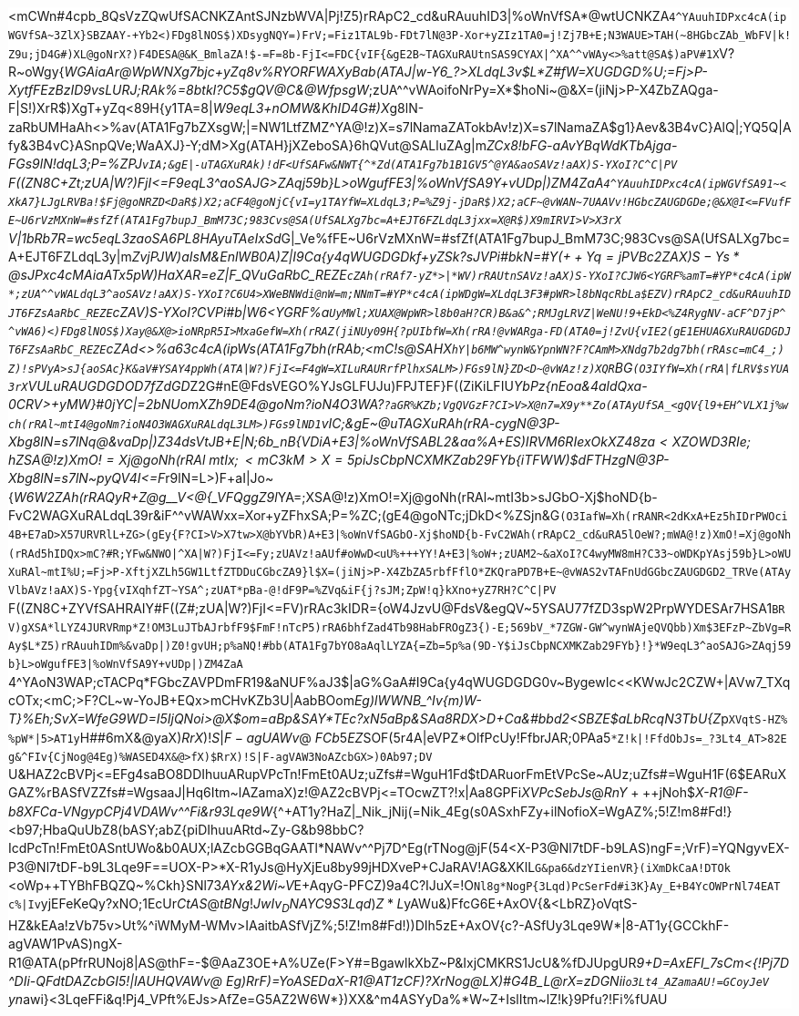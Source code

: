 <mCWn#4cpb_8QsVzZQwUfSACNKZAntSJNzbWVA|Pj!Z5)rRApC2_cd&uRAuuhID3|%oWnVfSA*@wtUCNKZA`4^YAuuhIDPxc4cA(ipWGVfSA~3ZlX}SBZAAY-+Yb2<)FDg8lNOS$)XDsygNQY=)FrV;=Fiz1TAL9b-FDt7lN@3P-Xor+yZIz1TA0=j!Zj7B+E;N3WAUE>TAH(~8HGbcZAb_WbFV|k!Z9u;jD4G#)XL@goNrX?)F4DESA@&K_BmlaZA!$-=F=8b-FjI<=FDC{vIF{&gE2B~TAGXuRAUtnSAS9CYAX|^XA^^vWAy<>%att@SA$)aPV#1X`V?R~oWgy{*WGAiaAr@WpWNXg7bjc+yZq8v%RYORFWAXyBab(ATAJ|w-Y6_?>XLdqL3v$L*Z#fW=XUGDGD%U;=Fj>P-XytfFEzBzID9vsLURJ;RAk%=8btkI?C5$gQV@C&@WfpsgW*;zUA^^vWAoifoNrPy=X*$hoNi~@&X=(jiNj>P-X4ZbZAQga-F|S!)XrR$)XgT+yZq<89H{y1TA=8|*W9eqL3+nOMW&KhID4G#)X*g8lN-zaRbUMHaAh<>%av(ATA1Fg7bZXsgW;|=NW1LtfZMZ^YA@!z)X=s7lNamaZATokbAv!z)X=s7lNamaZA$g1}Aev&3B4vC}AlQ|;YQ5Q|Afy&3B4vC}ASnpQVe;WaAXJ}-Y;dM>Xg(ATAH}jXZeboSA}6hQVut@SALluZAg|m*ZCx8!bFG-aAvYBqWdKTbAjga-FGs9lN!dqL3;P=%ZPJ`vIA;&gE|-uTAGXuRAk)!dF<UfSAFw&NWT{^*Zd(ATA1Fg7b1B1GV5^@YA&aoSAVz!aAX)S-YXoI?C^C|PV`F((ZN8C+Zt;zUA|W?)FjI<=F9eqL3^aoSAJG>ZAqj59b}L>oWgufFE3|%oWnVfSA9Y+vUDp|)ZM4ZaA`4^YAuuhIDPxc4cA(ipWGVfSA91~<XkA7}LJgLRVBa!$Fj@goNRZD<DaR$)X2;aCF4@goNjC{vI=y1TAYfW=XLdqL3;P=%Z9j-jDaR$)X2;aCF~@vWAN~7UAAVv!HGbcZAUGDGDe;@&X@I<=FVufFE~U6rVzMXnW=#sfZf(ATA1Fg7bupJ_BmM73C;983Cvs@SA(UfSALXg7bc=A+EJT6FZLdqL3jxx=X@R$)X9mIRVI>V>X3rX`V|1bRb7R=wc5eqL3zaoSA6PL8HAyuTAeIxSd*G|_Ve%fFE~U6rVzMXnW=#sfZf(ATA1Fg7bupJ_BmM73C;983Cvs@SA(UfSALXg7bc=A+EJT6FZLdqL3y|m*ZvjPJW)aIsM&EnlWB0A)Z|I9Ca{y4qWUGDGDkf+yZSk?sJVPi#bkN=#Y$(++Yq=jPVBc2ZAX)S-Ys*@sJPxc4cMAiaATx5pW)HaXAR=$eZ|F_QVuGaRbC_REZE`cZAh(rRAf7-yZ*>|*WV)rRAUtnSAVz!aAX)S-YXoI?CJW6<YGRF%amT=#YP*c4cA(ipW*;zUA^^vWALdqL3^aoSAVz!aAX)S-YXoI?C6U4>XWeBNWdi@nW=m;NNmT=#YP*c4cA(ipWDgW=XLdqL3F3#pWR>l8bNqcRbLa$EZV)rRApC2_cd&uRAuuhIDJT6FZsAaRbC_REZE`cZAV)S-YXoI?CVPi#b|W6<YGRF%a`UyMWl;XUAX@WpWR>l8b0aH?CR)B&a&^;RMJgLRVZ|WeNU!9+EkD<%Z4RygNV-aCF^D7jP^^vWA6)<)FDg8lNOS$)Xay@&X@>ioNRpR5I>MxaGefW=Xh(rRAZ(jiNUy09H{?pUIbfW=Xh(rRA!@vWARga-FD(ATA0=j!ZvU{vIE2(gE1EHUAGXuRAUGDGDJT6FZsAaRbC_REZE`cZAd<>%a63c4cA(ipWs(ATA1Fg7bh(rRAb;<mC!s@SAHX`hY|b6MW^wynW&YpnWN?F?CAmM>XNdg7b2dg7bh(rRAsc=mC4_;)Z)!sPVyA>sJ{aoSAc}K&aV#YSAY4ppWh(ATA|W?)FjI<=F4gW=XILuRAURrfPlhxSALM>)FGs9lN}ZD<D~@vWAz!z)XQR`BG`(O3IYfW=Xh(rRA|fLRV$sYUA3rX`VULuRAUGDGDOD7fZdGD*Z2G#nE@FdsVEGO%YJsGLFUJu)FPJTEF}F((ZiKiLFIU*YbPz{nEoa&4aldQxa-0CRV>+yMW}#0jYC|=2bNUomXZh9DE4@goNm?ioN4O3WA?`?aGR%KZb;VgQVGzF?CI>V>X@n7=X9y**Zo(ATAyUfSA_<gQV{l9+EH^VLX1j%wch(rRAl~mtI4@goNm?ioN4O3WAGXuRALdqL3LM>)FGs9lND1`vIC;&gE~@uTAGXuRAh(rRA-cygN@3P-Xbg8lN=s7lNq@&vaDp|)Z34dsVtJB+E|N;6b_nB{VDiA+E3|%oWnVfSABL2&aa%A+ES)IRVM6RIexOkXZ48z$a<XZOWD3RIe;hZSA@!z)XmO!=Xj@goNh(rRAl~mtIx;<mC3kM>X=5p%a(9D-Y$iJsCbpNCXMKZab29FYb{iTFWW)$dFTHzgN@3P-Xbg8lN=s7lN~pyQV4I<=F*r9lN=L>)F+aI|Jo~{*W6W2ZAh(rRAQyR+Z@g__V<@{_VFQggZ9l*YA=;XSA@!z)XmO!=Xj@goNh(rRAl~mtI3b>sJGbO-Xj$hoND{b-FvC2WAGXuRALdqL39r&iF^^vWAWxx=Xor+yZFhxSA;P=%ZC;(gE4@goNTc;jDkD<%ZSjn&G`(O3IafW=Xh(rRANR<2dKxA+Ez5hIDrPWOci4B+E7aD>X57URVRlL+ZG>(gEy{F?CI>V>X7tw>X@bYVbR)A+E3|%oWnVfSAGbO-Xj$hoND{b-FvC2WAh(rRApC2_cd&uRA5lOeW?;mWA@!z)XmO!=Xj@goNh(rRAd5hIDQx>mC?#R;YFw&NWO|^XA|W?)FjI<=Fy;zUAVz!aAUf#oWwD<uU%+++YY!A+E3|%oW+;zUAM2~&aXoI?C4wyMW8mH?C33~oWDKpYAsj59b}L>oWUXuRAl~mtI%U;=Fj>P-XftjXZLh5GW1LtfZTDDuCGbcZA9}l$X=(jiNj>P-X4ZbZA5rbfFflO*ZKQraPD7B+E~@vWAS2vTAFnUdGGbcZAUGDGD2_TRVe(ATAyVlbAVz!aAX)S-Ypg{vIXqhfZT~YSA^;zUAT*pBa-@!dF9P=%ZVq&iF{j?sJM;ZpW!q}kXno+yZ7RH?C^C|PV`F((ZN8C+ZYVfSAHRAIY#F((Z#;zUA|W?)FjI<=FV)rRAc3kIDR={oW4JzvU@FdsV&egQV~5YSAU77fZD3spW2PrpWYDESAr7HSA1`BRV)gXSA*lLYZ4JURVRmp*Z!OM3LuJTbAJrbfF9$FmF!nTcP5)rRA6bhfZad4Tb98HabFROgZ3{)-E;569bV_*7ZGW-GW^wynWAjeQVQbb)Xm$3EFzP~ZbVg=RAy$L*Z5)rRAuuhIDm%&vaDp|)Z0!gvUH;p%aNQ!#bb(ATA1Fg7bYO8aAqlLYZA{=Zb=5p%a(9D-Y$iJsCbpNCXMKZab29FYb}!}*W9eqL3^aoSAJG>ZAqj59b}L>oWgufFE3|%oWnVfSA9Y+vUDp|)ZM4ZaA`4^YAoN3WAP;cTACPq*FGbcZAVPDmFR19&aNUF%aJ3$|aG%GaA#I9Ca{y4qWUGDGDG0v~BygewIc<<KWwJc2CZW+|AVw7_TXqcOTx;<mC;>F?CL~w-YoJB+EQx>mCHvKZb3U|AabBOom*Eg)lWWNB_^Iv{m)W-T}%Eh;SvX=WfeG9WD=I5IjQNoi>@X$om=aBp&SAY*TEc?xN5aBp&SAa8RDX>D+Ca&#bbd2<SBZE$aLbRcqN3TbU{Z*p`XVqtS-HZ%%pW*|5>AT1y`H##6mX&@yaX)$RrX)!S|F-agUAWv@~FCb5EZ%=P;ASxh9F-d7LNiiTTAW1Pv3TbU{Z*p`Xcw%j13TbU{Z*p`Xcw%j1XLV@`X>D+Ca&#bgVr^q~W^)Q@W*|5*AT1y`F*+b=F(4}-Z*NaeParQKZ%=P9PcSebDj;bwX=zDGNii`oASxh9X-P?GX)!TLX$od?Z*3rSXmVv?WNB_^AZcxIZ*p`XRA_Q#VPpzsa&K)Qb#iQMX<{I0ZE$aLbRckHa&u)0W^!+BAY@^5Wprt6Wguy7aBp&SAarSMWn^V+bYTi+a&K)QY-wV1ATA(jZ*OmJFmG>fZ%-g;ZE$aLbRa}UMnP3fR9{F%K}1DTQy?rLWN&wFY;R#?aA9X<3TAR|Z6IuEVsjuaAZc%JFi&qVAZcxIZ*p`XY;R*>Y-xIBAS@tkZ((F#YIARHAS@tkZ)ay^av&@qXJvF>b7gdNX>MmAEFe&FZ+LlRVRU75X>Da7EFeKeQy?rLb7gd2b7gdNX>MmAEFeQcLr6smX=WfeG$1V?I5avSZ*OlfFfbr3AWv^^Fi&r9AS)ngNik_jNij(=Nik_4E+9!sX-P?GNog@LNihm(W*|8@AT1y{I65FnF)?XrNog@LX)#G4B_MB4PYPsZW*}!}bYFFHY#=BgWo~R?V`U&IAUX;lX)$SOF(5r4A|eVPZ*OlfPcUy!FfbrJAR;0PAa5`*Z!k|!FfdObJs=_?3Lt4_AT>82Eg&^FIv{CjNog@4Eg)%WASED4X&@>fX)$RrX)!S|F-agVAW3NoAZcbGX>)0Ab97;DV`U&HAZ2cBVPj<=EFg4saBO8DDIhuuARupVPcTn!FmEt0AUz;uZfs#=WguH1Fd$tDARuorFmEtVPcSe~AUz;uZfs#=WguH1F(6$EARuXGAZ%rBASfVZZfs#=WgsaaJ|Hq6Itm~lAZamaX)z!@AZ2cBVPj<=TOcwZT?!x|Aa8GPFi$XVPcSebJs@RnY+++%AX^|aAYBR|Wo&b0AUX;lAa8F^Fi&qVZ!j<*Js@RnY+++%3Lqe9W*|2-AT1y_G&&$jNoh$*X-R1@F-b8XFCa-VNgypCPj4VDAWv^^Fi&r93Lqe9W*{^+AT1y?HaZ|_Nik_jNij(=Nik_4Eg(s0ASxhFZy+ilNofioX=WgAZ%;5!Z!m8#Fd!}<b97;HbaQuUbZ8(bASY;abZ{piDIhuuARtd~Zy-G&b98bbC?IcdPcTn!FmEt0ASntUWo&b0AUX;lAZcbGGBqGAATl*NAWv^^Pj7D^Eg(rTNog@jF(54<X-P3@Nl7tDF-b9LAS)ngF=;VrF)=YQNgyvEX-P3@Nl7tDF-b9L3Lqe9F==UOX-P>*X-R1yJs@HyXjEu8by99jHDXveP+CJaRAV!AG&XKlL`G&pa6&dzYIienVR}(iXmDkCaA!DTOk`<oWp++TYBhFBQZQ~%Ckh}SNl73*AYx&2Wi~V*E+AqyG-PFCZ)9a4C?IJuX=!O`Nl8g*NogP{3Lqd)PcSerFd#i3K}Ay_E+B4YcOWPrNl74EATc%|Iv`yjEFeKeQy?xNO;1EcUr$CtAS@tBNg!JwIv_DNAYC9S3Lqd)Z*L$yAWu&)FfcG6E+AxOV{&<LbRZ}oVqtS-HZ&kEAa!zVb75v>Ut%^iWMyM-WMv>IAaitbASfVjZ%;5!Z!m8#Fd!))DIh5zE+AxOV{c?-ASfUy3Lqe9W*|8-AT1y{GCCkhF-agVAW1PvAS)ngX-R1@ATA(pPfrRUNoj8|AS@thF=-$@AaZ3OE+A%UZe(F>Y#=BgawlkXbZ~P&IxjCMKRS1JcU&%fDJUpgUR*9+D=AxEFI_7sCm<{!Pj7D^DIi-QFd$tDAZcbGI5!|IAUHQVAWv@~Eg)%WNog?(AZcbGGcq78ATu&LAW3N;B_L@rX)$RrF)=YoASEDaX-R1@AT1zCF)?XrNog@LX)#G4B_L@rX=zDGNii`o3Lt4_AZamaAU!=GCoyJeV`yn*awi}<3LqeFFi&q!Pj4_VPft%EJs>AfZe=G5AZ2W6W*})XX&^m4ASYyDa%*W~Z+IslItm~lZ!k}9Pfu?!Fi%fUAU